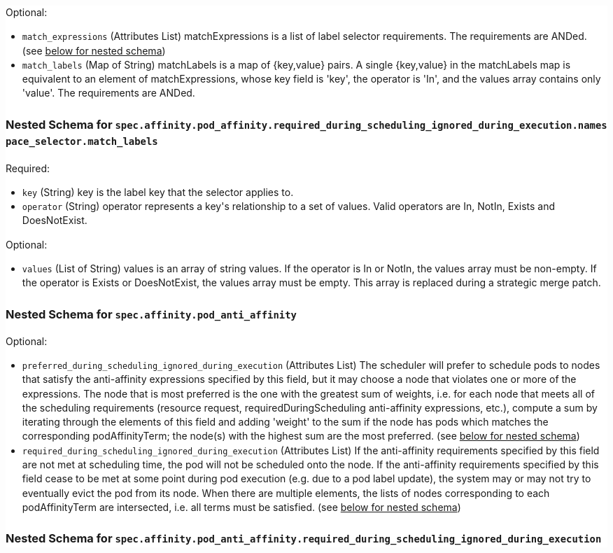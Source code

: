 Optional:

- `match_expressions` (Attributes List) matchExpressions is a list of label selector requirements. The requirements are ANDed. (see [below for nested schema](#nestedatt--spec--affinity--pod_affinity--required_during_scheduling_ignored_during_execution--namespace_selector--match_expressions))
- `match_labels` (Map of String) matchLabels is a map of {key,value} pairs. A single {key,value} in the matchLabels map is equivalent to an element of matchExpressions, whose key field is 'key', the operator is 'In', and the values array contains only 'value'. The requirements are ANDed.

<a id="nestedatt--spec--affinity--pod_affinity--required_during_scheduling_ignored_during_execution--namespace_selector--match_expressions"></a>
### Nested Schema for `spec.affinity.pod_affinity.required_during_scheduling_ignored_during_execution.namespace_selector.match_labels`

Required:

- `key` (String) key is the label key that the selector applies to.
- `operator` (String) operator represents a key's relationship to a set of values. Valid operators are In, NotIn, Exists and DoesNotExist.

Optional:

- `values` (List of String) values is an array of string values. If the operator is In or NotIn, the values array must be non-empty. If the operator is Exists or DoesNotExist, the values array must be empty. This array is replaced during a strategic merge patch.





<a id="nestedatt--spec--affinity--pod_anti_affinity"></a>
### Nested Schema for `spec.affinity.pod_anti_affinity`

Optional:

- `preferred_during_scheduling_ignored_during_execution` (Attributes List) The scheduler will prefer to schedule pods to nodes that satisfy the anti-affinity expressions specified by this field, but it may choose a node that violates one or more of the expressions. The node that is most preferred is the one with the greatest sum of weights, i.e. for each node that meets all of the scheduling requirements (resource request, requiredDuringScheduling anti-affinity expressions, etc.), compute a sum by iterating through the elements of this field and adding 'weight' to the sum if the node has pods which matches the corresponding podAffinityTerm; the node(s) with the highest sum are the most preferred. (see [below for nested schema](#nestedatt--spec--affinity--pod_anti_affinity--preferred_during_scheduling_ignored_during_execution))
- `required_during_scheduling_ignored_during_execution` (Attributes List) If the anti-affinity requirements specified by this field are not met at scheduling time, the pod will not be scheduled onto the node. If the anti-affinity requirements specified by this field cease to be met at some point during pod execution (e.g. due to a pod label update), the system may or may not try to eventually evict the pod from its node. When there are multiple elements, the lists of nodes corresponding to each podAffinityTerm are intersected, i.e. all terms must be satisfied. (see [below for nested schema](#nestedatt--spec--affinity--pod_anti_affinity--required_during_scheduling_ignored_during_execution))

<a id="nestedatt--spec--affinity--pod_anti_affinity--preferred_during_scheduling_ignored_during_execution"></a>
### Nested Schema for `spec.affinity.pod_anti_affinity.required_during_scheduling_ignored_during_execution`
